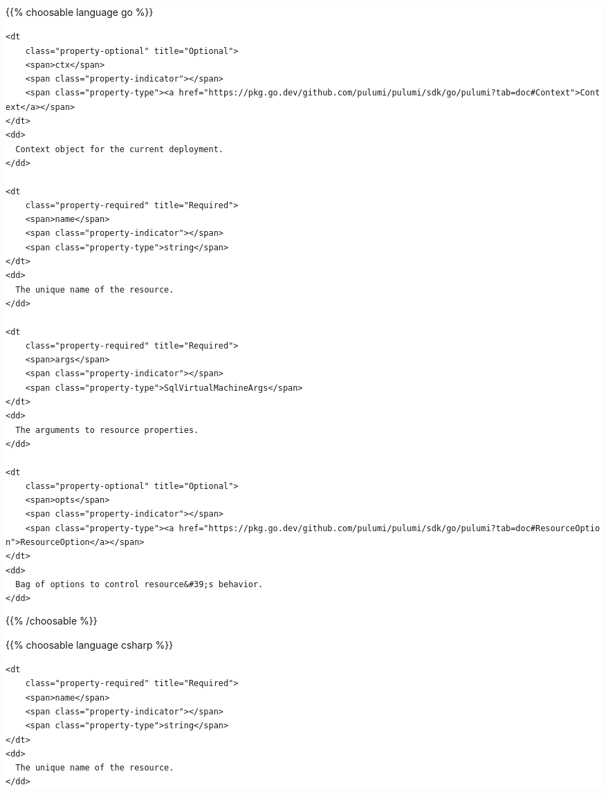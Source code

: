 {{% choosable language go %}}

<dl class="resources-properties">
  
    <dt
        class="property-optional" title="Optional">
        <span>ctx</span>
        <span class="property-indicator"></span>
        <span class="property-type"><a href="https://pkg.go.dev/github.com/pulumi/pulumi/sdk/go/pulumi?tab=doc#Context">Context</a></span>
    </dt>
    <dd>
      Context object for the current deployment.
    </dd>
  
    <dt
        class="property-required" title="Required">
        <span>name</span>
        <span class="property-indicator"></span>
        <span class="property-type">string</span>
    </dt>
    <dd>
      The unique name of the resource.
    </dd>
  
    <dt
        class="property-required" title="Required">
        <span>args</span>
        <span class="property-indicator"></span>
        <span class="property-type">SqlVirtualMachineArgs</span>
    </dt>
    <dd>
      The arguments to resource properties.
    </dd>
  
    <dt
        class="property-optional" title="Optional">
        <span>opts</span>
        <span class="property-indicator"></span>
        <span class="property-type"><a href="https://pkg.go.dev/github.com/pulumi/pulumi/sdk/go/pulumi?tab=doc#ResourceOption">ResourceOption</a></span>
    </dt>
    <dd>
      Bag of options to control resource&#39;s behavior.
    </dd>
  

</dl>

{{% /choosable %}}

{{% choosable language csharp %}}

<dl class="resources-properties">
  
    <dt
        class="property-required" title="Required">
        <span>name</span>
        <span class="property-indicator"></span>
        <span class="property-type">string</span>
    </dt>
    <dd>
      The unique name of the resource.
    </dd>
  